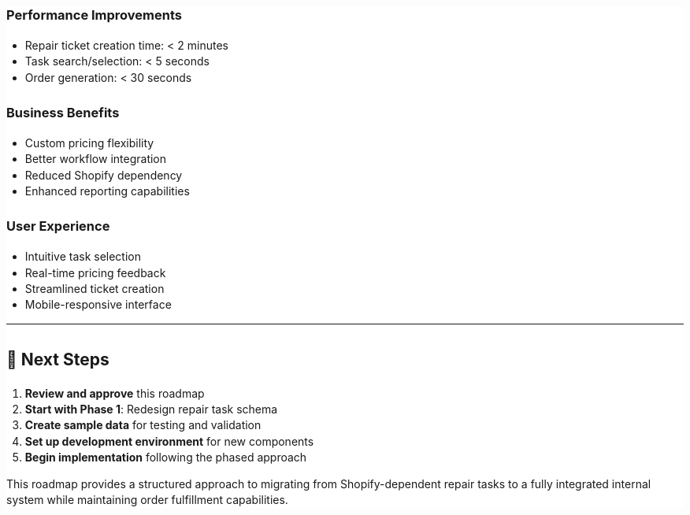 ### **Performance Improvements**
- Repair ticket creation time: < 2 minutes
- Task search/selection: < 5 seconds
- Order generation: < 30 seconds

### **Business Benefits**
- Custom pricing flexibility
- Better workflow integration
- Reduced Shopify dependency
- Enhanced reporting capabilities

### **User Experience**
- Intuitive task selection
- Real-time pricing feedback
- Streamlined ticket creation
- Mobile-responsive interface

---

## 🚀 **Next Steps**

1. **Review and approve** this roadmap
2. **Start with Phase 1**: Redesign repair task schema
3. **Create sample data** for testing and validation
4. **Set up development environment** for new components
5. **Begin implementation** following the phased approach

This roadmap provides a structured approach to migrating from Shopify-dependent repair tasks to a fully integrated internal system while maintaining order fulfillment capabilities.
